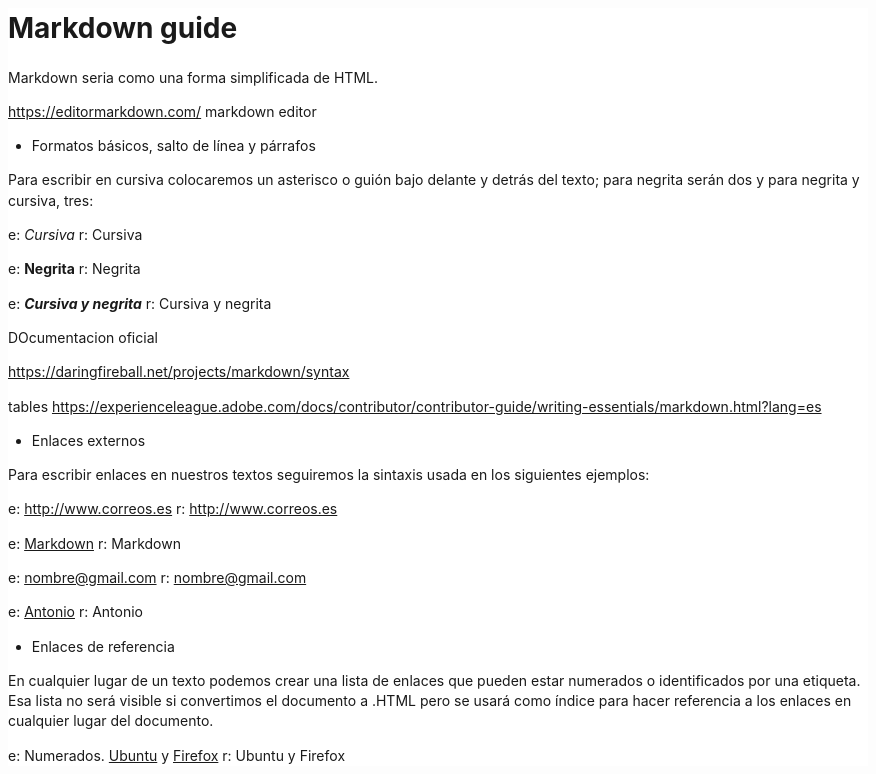 

# Markdown guide

Markdown seria como una forma simplificada de HTML.


https://editormarkdown.com/
markdown editor

- Formatos básicos, salto de línea y párrafos

Para escribir en cursiva colocaremos un asterisco o guión bajo delante y detrás del texto; para negrita serán dos y para negrita y cursiva, tres:

e: *Cursiva*
r: Cursiva

e: **Negrita**
r: Negrita

e: ***Cursiva y negrita***
r: Cursiva y negrita


DOcumentacion oficial  

https://daringfireball.net/projects/markdown/syntax 

tables 
https://experienceleague.adobe.com/docs/contributor/contributor-guide/writing-essentials/markdown.html?lang=es


 
- Enlaces externos


Para escribir enlaces en nuestros textos seguiremos la sintaxis usada en los siguientes ejemplos:

e: <http://www.correos.es>
r: http://www.correos.es

e: [Markdown](http://es.wikipedia.org/wiki/Markdown "Wikipedia")
r: Markdown

e: <nombre@gmail.com>
r: nombre@gmail.com
 
e: [Antonio](mailto:nombre@gmail.com)
r: Antonio




- Enlaces de referencia

En cualquier lugar de un texto podemos crear una lista de enlaces que pueden estar numerados o identificados por una etiqueta. Esa lista no será visible si convertimos el documento a .HTML pero se usará como índice para hacer referencia a los enlaces en cualquier lugar del documento.


e: Numerados. [Ubuntu][1] y [Firefox][2]
r: Ubuntu y Firefox


[1]: http://www.ubuntu.com "Ubuntu"
[2]: http://www.mozilla.org "Mozilla Firefox"
[Guadalinex]: http://www.guadalinex.org
[1]: http://www.quotedb.com/quotes/2112
[^1]: My reference.
[^2]: Every new line should be prefixed with 2 spaces.  